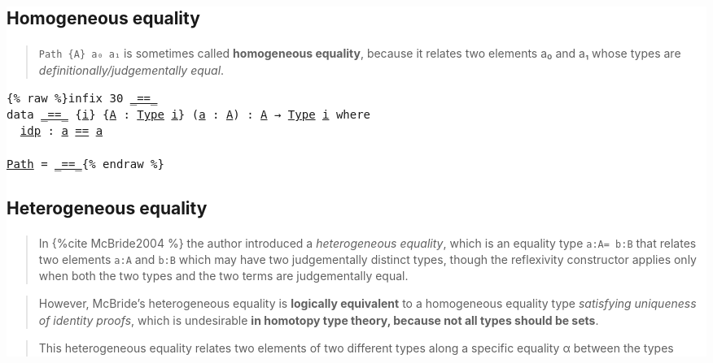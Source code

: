 ## Homogeneous equality

> `Path {A} a₀ a₁` is sometimes called **homogeneous equality**, because it
> relates two elements a₀ and a₁ whose types are *definitionally/judgementally
> equal*.

<pre class="Agda">{% raw %}<a id="1031" class="Keyword">infix</a> <a id="1037" class="Number">30</a> <a id="1040" href="{% endraw %}{% link _posts/2018-07-05-Pathovers.md %}{% raw %}#1050" class="Datatype Operator">_==_</a>
<a id="1045" class="Keyword">data</a> <a id="_==_"></a><a id="1050" href="{% endraw %}{% link _posts/2018-07-05-Pathovers.md %}{% raw %}#1050" class="Datatype Operator">_==_</a> <a id="1055" class="Symbol">{</a><a id="1056" href="{% endraw %}{% link _posts/2018-07-05-Pathovers.md %}{% raw %}#1056" class="Bound">i</a><a id="1057" class="Symbol">}</a> <a id="1059" class="Symbol">{</a><a id="1060" href="{% endraw %}{% link _posts/2018-07-05-Pathovers.md %}{% raw %}#1060" class="Bound">A</a> <a id="1062" class="Symbol">:</a> <a id="1064" href="{% endraw %}{% link _posts/2018-07-05-Pathovers.md %}{% raw %}#766" class="Function">Type</a> <a id="1069" href="{% endraw %}{% link _posts/2018-07-05-Pathovers.md %}{% raw %}#1056" class="Bound">i</a><a id="1070" class="Symbol">}</a> <a id="1072" class="Symbol">(</a><a id="1073" href="{% endraw %}{% link _posts/2018-07-05-Pathovers.md %}{% raw %}#1073" class="Bound">a</a> <a id="1075" class="Symbol">:</a> <a id="1077" href="{% endraw %}{% link _posts/2018-07-05-Pathovers.md %}{% raw %}#1060" class="Bound">A</a><a id="1078" class="Symbol">)</a> <a id="1080" class="Symbol">:</a> <a id="1082" href="{% endraw %}{% link _posts/2018-07-05-Pathovers.md %}{% raw %}#1060" class="Bound">A</a> <a id="1084" class="Symbol">→</a> <a id="1086" href="{% endraw %}{% link _posts/2018-07-05-Pathovers.md %}{% raw %}#766" class="Function">Type</a> <a id="1091" href="{% endraw %}{% link _posts/2018-07-05-Pathovers.md %}{% raw %}#1056" class="Bound">i</a> <a id="1093" class="Keyword">where</a>
  <a id="_==_.idp"></a><a id="1101" href="{% endraw %}{% link _posts/2018-07-05-Pathovers.md %}{% raw %}#1101" class="InductiveConstructor">idp</a> <a id="1105" class="Symbol">:</a> <a id="1107" href="{% endraw %}{% link _posts/2018-07-05-Pathovers.md %}{% raw %}#1073" class="Bound">a</a> <a id="1109" href="{% endraw %}{% link _posts/2018-07-05-Pathovers.md %}{% raw %}#1050" class="Datatype Operator">==</a> <a id="1112" href="{% endraw %}{% link _posts/2018-07-05-Pathovers.md %}{% raw %}#1073" class="Bound">a</a>

<a id="Path"></a><a id="1115" href="{% endraw %}{% link _posts/2018-07-05-Pathovers.md %}{% raw %}#1115" class="Function">Path</a> <a id="1120" class="Symbol">=</a> <a id="1122" href="{% endraw %}{% link _posts/2018-07-05-Pathovers.md %}{% raw %}#1050" class="Datatype Operator">_==_</a>{% endraw %}</pre>

## Heterogeneous equality

> In {%cite McBride2004 %} the author introduced a *heterogeneous equality*, which is an equality type
> `a:A= b:B` that relates two elements `a:A` and `b:B` which may have two judgementally
> distinct types, though the reflexivity constructor applies only when both the
> two types and the two terms are judgementally equal.

> However, McBride’s heterogeneous equality is **logically equivalent** to a
> homogeneous equality type *satisfying uniqueness of identity proofs*, which
> is undesirable **in homotopy type theory, because not all types should be sets**.

> This heterogeneous equality relates two elements of two different types along a
> specific equality α between the types
